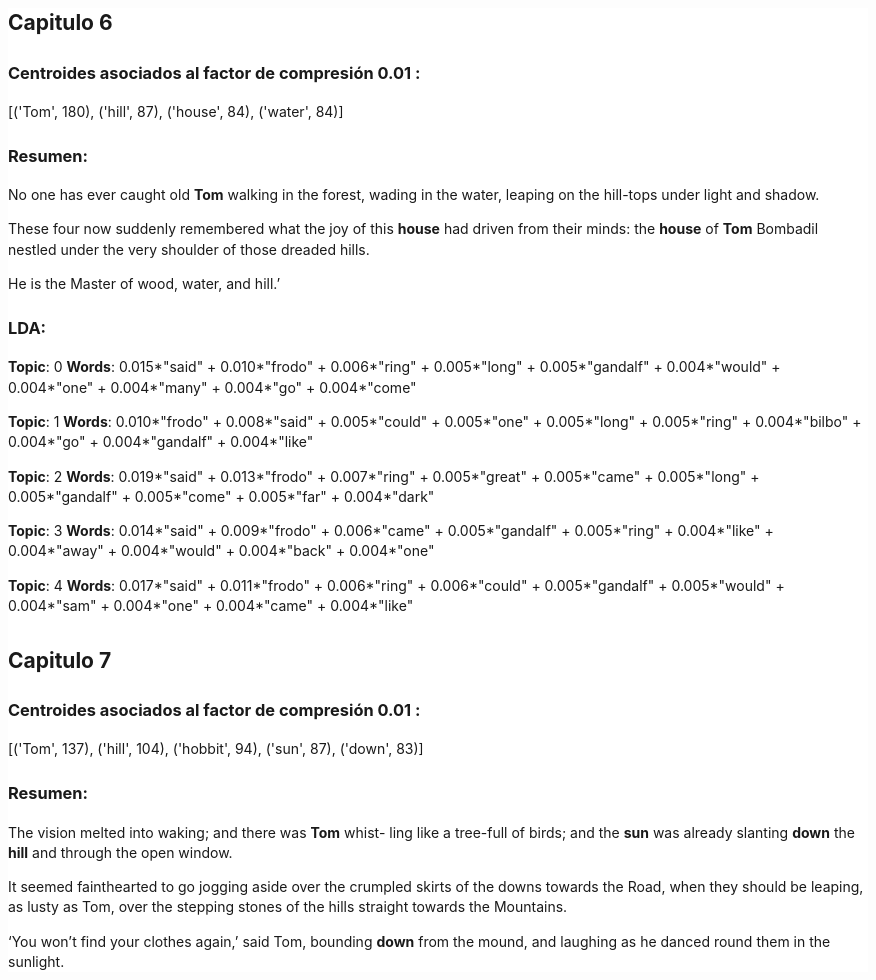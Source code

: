 
## Capitulo 6 
### Centroides asociados al factor de compresión  0.01 :
[('Tom', 180), ('hill', 87), ('house', 84), ('water', 84)]
### Resumen:
No one has ever caught old **Tom** walking in the forest, wading in the water, leaping on the hill-tops under light and shadow. 

These four now suddenly remembered what the joy of this **house** had driven from their minds: the **house** of **Tom** Bombadil nestled under the very shoulder of those dreaded hills. 

He is the Master of wood, water, and hill.’ 

### LDA:

**Topic**: 0 
**Words**: 0.015*"said" + 0.010*"frodo" + 0.006*"ring" + 0.005*"long" + 0.005*"gandalf" + 0.004*"would" + 0.004*"one" + 0.004*"many" + 0.004*"go" + 0.004*"come"


**Topic**: 1 
**Words**: 0.010*"frodo" + 0.008*"said" + 0.005*"could" + 0.005*"one" + 0.005*"long" + 0.005*"ring" + 0.004*"bilbo" + 0.004*"go" + 0.004*"gandalf" + 0.004*"like"


**Topic**: 2 
**Words**: 0.019*"said" + 0.013*"frodo" + 0.007*"ring" + 0.005*"great" + 0.005*"came" + 0.005*"long" + 0.005*"gandalf" + 0.005*"come" + 0.005*"far" + 0.004*"dark"


**Topic**: 3 
**Words**: 0.014*"said" + 0.009*"frodo" + 0.006*"came" + 0.005*"gandalf" + 0.005*"ring" + 0.004*"like" + 0.004*"away" + 0.004*"would" + 0.004*"back" + 0.004*"one"


**Topic**: 4 
**Words**: 0.017*"said" + 0.011*"frodo" + 0.006*"ring" + 0.006*"could" + 0.005*"gandalf" + 0.005*"would" + 0.004*"sam" + 0.004*"one" + 0.004*"came" + 0.004*"like"


## Capitulo 7 
### Centroides asociados al factor de compresión  0.01 :
[('Tom', 137), ('hill', 104), ('hobbit', 94), ('sun', 87), ('down', 83)]
### Resumen:
The vision melted into waking; and there was **Tom** whist- ling like a tree-full of birds; and the **sun** was already slanting **down** the **hill** and through the open window. 

It seemed fainthearted to go jogging aside over the crumpled skirts of the downs towards the Road, when they should be leaping, as lusty as Tom, over the stepping stones of the hills straight towards the Mountains. 

‘You won’t find your clothes again,’ said Tom, bounding **down** from the mound, and laughing as he danced round them in the sunlight. 
